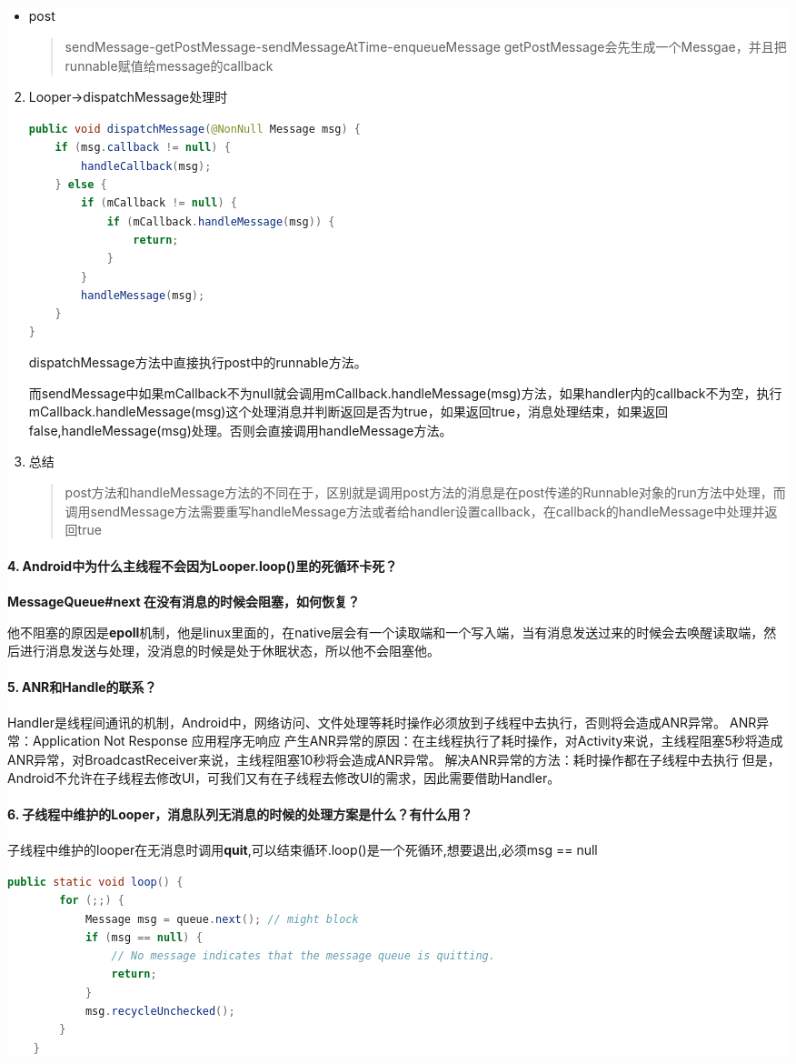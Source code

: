    - post

     > sendMessage-getPostMessage-sendMessageAtTime-enqueueMessage getPostMessage会先生成一个Messgae，并且把runnable赋值给message的callback

2. Looper->dispatchMessage处理时

   ```java
   public void dispatchMessage(@NonNull Message msg) {
       if (msg.callback != null) {
           handleCallback(msg);
       } else {
           if (mCallback != null) {
               if (mCallback.handleMessage(msg)) {
                   return;
               }
           }
           handleMessage(msg);
       }
   }
   ```

   dispatchMessage方法中直接执行post中的runnable方法。

   而sendMessage中如果mCallback不为null就会调用mCallback.handleMessage(msg)方法，如果handler内的callback不为空，执行mCallback.handleMessage(msg)这个处理消息并判断返回是否为true，如果返回true，消息处理结束，如果返回false,handleMessage(msg)处理。否则会直接调用handleMessage方法。

3. 总结

   > post方法和handleMessage方法的不同在于，区别就是调用post方法的消息是在post传递的Runnable对象的run方法中处理，而调用sendMessage方法需要重写handleMessage方法或者给handler设置callback，在callback的handleMessage中处理并返回true

#### 4. **Android**中为什么主线程不会因为Looper.loop()里的死循环卡死？

**MessageQueue#next 在没有消息的时候会阻塞，如何恢复？**

他不阻塞的原因是**epoll**机制，他是linux里面的，在native层会有一个读取端和一个写入端，当有消息发送过来的时候会去唤醒读取端，然后进行消息发送与处理，没消息的时候是处于休眠状态，所以他不会阻塞他。



#### 5. ANR和Handle的联系？

Handler是线程间通讯的机制，Android中，网络访问、文件处理等耗时操作必须放到子线程中去执行，否则将会造成ANR异常。 ANR异常：Application Not Response 应用程序无响应 产生ANR异常的原因：在主线程执行了耗时操作，对Activity来说，主线程阻塞5秒将造成ANR异常，对BroadcastReceiver来说，主线程阻塞10秒将会造成ANR异常。 解决ANR异常的方法：耗时操作都在子线程中去执行 但是，Android不允许在子线程去修改UI，可我们又有在子线程去修改UI的需求，因此需要借助Handler。





#### 6. 子线程中维护的Looper，消息队列无消息的时候的处理方案是什么？有什么用？

子线程中维护的looper在无消息时调用**quit**,可以结束循环.loop()是一个死循环,想要退出,必须msg == null

```java
public static void loop() {
        for (;;) {
            Message msg = queue.next(); // might block
            if (msg == null) {
                // No message indicates that the message queue is quitting.
                return;
            }
            msg.recycleUnchecked();
        }
    }

```
